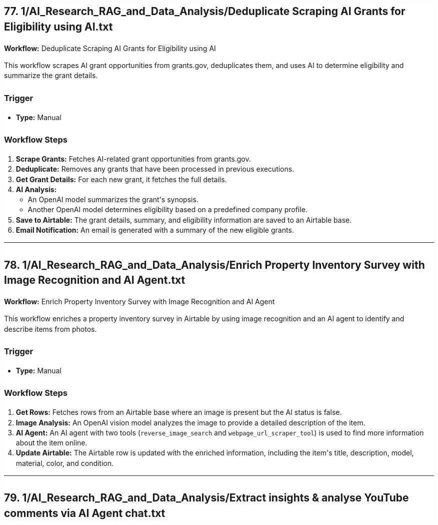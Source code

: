 
## 77. 1/AI_Research_RAG_and_Data_Analysis/Deduplicate Scraping AI Grants for Eligibility using AI.txt

**Workflow:** Deduplicate Scraping AI Grants for Eligibility using AI

This workflow scrapes AI grant opportunities from grants.gov, deduplicates them, and uses AI to determine eligibility and summarize the grant details.

### Trigger

- **Type:** Manual

### Workflow Steps

1.  **Scrape Grants:** Fetches AI-related grant opportunities from grants.gov.
2.  **Deduplicate:** Removes any grants that have been processed in previous executions.
3.  **Get Grant Details:** For each new grant, it fetches the full details.
4.  **AI Analysis:**
    *   An OpenAI model summarizes the grant's synopsis.
    *   Another OpenAI model determines eligibility based on a predefined company profile.
5.  **Save to Airtable:** The grant details, summary, and eligibility information are saved to an Airtable base.
6.  **Email Notification:** An email is generated with a summary of the new eligible grants.

---

## 78. 1/AI_Research_RAG_and_Data_Analysis/Enrich Property Inventory Survey with Image Recognition and AI Agent.txt

**Workflow:** Enrich Property Inventory Survey with Image Recognition and AI Agent

This workflow enriches a property inventory survey in Airtable by using image recognition and an AI agent to identify and describe items from photos.

### Trigger

- **Type:** Manual

### Workflow Steps

1.  **Get Rows:** Fetches rows from an Airtable base where an image is present but the AI status is false.
2.  **Image Analysis:** An OpenAI vision model analyzes the image to provide a detailed description of the item.
3.  **AI Agent:** An AI agent with two tools (`reverse_image_search` and `webpage_url_scraper_tool`) is used to find more information about the item online.
4.  **Update Airtable:** The Airtable row is updated with the enriched information, including the item's title, description, model, material, color, and condition.

---

## 79. 1/AI_Research_RAG_and_Data_Analysis/Extract insights & analyse YouTube comments via AI Agent chat.txt
